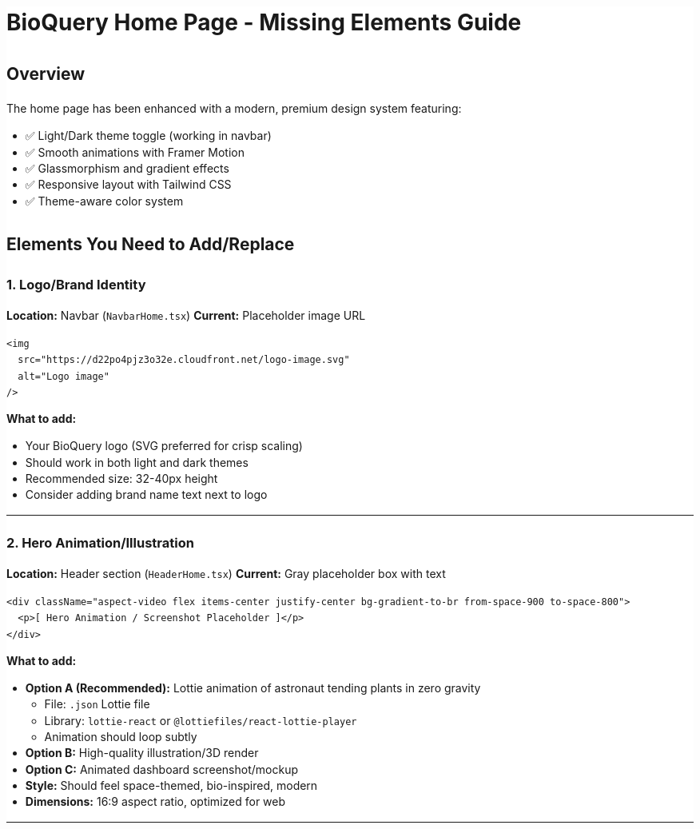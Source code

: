 # BioQuery Home Page - Missing Elements Guide

## Overview
The home page has been enhanced with a modern, premium design system featuring:
- ✅ Light/Dark theme toggle (working in navbar)
- ✅ Smooth animations with Framer Motion
- ✅ Glassmorphism and gradient effects
- ✅ Responsive layout with Tailwind CSS
- ✅ Theme-aware color system

## Elements You Need to Add/Replace

### 1. **Logo/Brand Identity**
**Location:** Navbar (`NavbarHome.tsx`)
**Current:** Placeholder image URL
```tsx
<img
  src="https://d22po4pjz3o32e.cloudfront.net/logo-image.svg"
  alt="Logo image"
/>
```
**What to add:**
- Your BioQuery logo (SVG preferred for crisp scaling)
- Should work in both light and dark themes
- Recommended size: 32-40px height
- Consider adding brand name text next to logo

---

### 2. **Hero Animation/Illustration**
**Location:** Header section (`HeaderHome.tsx`)
**Current:** Gray placeholder box with text
```tsx
<div className="aspect-video flex items-center justify-center bg-gradient-to-br from-space-900 to-space-800">
  <p>[ Hero Animation / Screenshot Placeholder ]</p>
</div>
```
**What to add:**
- **Option A (Recommended):** Lottie animation of astronaut tending plants in zero gravity
  - File: `.json` Lottie file
  - Library: `lottie-react` or `@lottiefiles/react-lottie-player`
  - Animation should loop subtly
- **Option B:** High-quality illustration/3D render
- **Option C:** Animated dashboard screenshot/mockup
- **Style:** Should feel space-themed, bio-inspired, modern
- **Dimensions:** 16:9 aspect ratio, optimized for web

---
